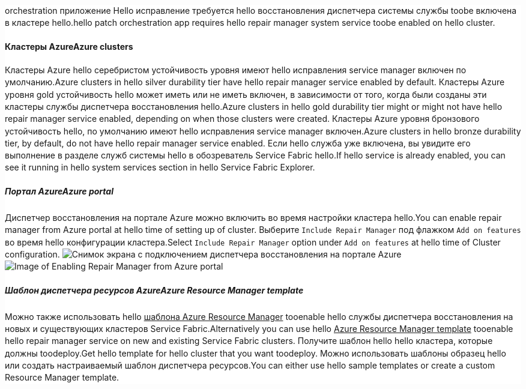 <span data-ttu-id="32b6c-139">orchestration приложение Hello исправление требуется hello восстановления диспетчера системы службы toobe включена в кластере hello.</span><span class="sxs-lookup"><span data-stu-id="32b6c-139">hello patch orchestration app requires hello repair manager system service toobe enabled on hello cluster.</span></span>

#### <a name="azure-clusters"></a><span data-ttu-id="32b6c-140">Кластеры Azure</span><span class="sxs-lookup"><span data-stu-id="32b6c-140">Azure clusters</span></span>

<span data-ttu-id="32b6c-141">Кластеры Azure hello серебристом устойчивость уровня имеют hello исправления service manager включен по умолчанию.</span><span class="sxs-lookup"><span data-stu-id="32b6c-141">Azure clusters in hello silver durability tier have hello repair manager service enabled by default.</span></span> <span data-ttu-id="32b6c-142">Кластеры Azure уровня gold устойчивость hello может иметь или не иметь включен, в зависимости от того, когда были созданы эти кластеры службы диспетчера восстановления hello.</span><span class="sxs-lookup"><span data-stu-id="32b6c-142">Azure clusters in hello gold durability tier might or might not have hello repair manager service enabled, depending on when those clusters were created.</span></span> <span data-ttu-id="32b6c-143">Кластеры Azure уровня бронзового устойчивость hello, по умолчанию имеют hello исправления service manager включен.</span><span class="sxs-lookup"><span data-stu-id="32b6c-143">Azure clusters in hello bronze durability tier, by default, do not have hello repair manager service enabled.</span></span> <span data-ttu-id="32b6c-144">Если hello служба уже включена, вы увидите его выполнение в разделе служб системы hello в обозреватель Service Fabric hello.</span><span class="sxs-lookup"><span data-stu-id="32b6c-144">If hello service is already enabled, you can see it running in hello system services section in hello Service Fabric Explorer.</span></span>

##### <a name="azure-portal"></a><span data-ttu-id="32b6c-145">Портал Azure</span><span class="sxs-lookup"><span data-stu-id="32b6c-145">Azure portal</span></span>
<span data-ttu-id="32b6c-146">Диспетчер восстановления на портале Azure можно включить во время настройки кластера hello.</span><span class="sxs-lookup"><span data-stu-id="32b6c-146">You can enable repair manager from Azure portal at hello time of setting up of cluster.</span></span> <span data-ttu-id="32b6c-147">Выберите `Include Repair Manager` под флажком `Add on features` во время hello конфигурации кластера.</span><span class="sxs-lookup"><span data-stu-id="32b6c-147">Select `Include Repair Manager` option under `Add on features` at hello time of Cluster configuration.</span></span>
<span data-ttu-id="32b6c-148">![Снимок экрана с подключением диспетчера восстановления на портале Azure](media/service-fabric-patch-orchestration-application/EnableRepairManager.png)</span><span class="sxs-lookup"><span data-stu-id="32b6c-148">![Image of Enabling Repair Manager from Azure portal](media/service-fabric-patch-orchestration-application/EnableRepairManager.png)</span></span>

##### <a name="azure-resource-manager-template"></a><span data-ttu-id="32b6c-149">Шаблон диспетчера ресурсов Azure</span><span class="sxs-lookup"><span data-stu-id="32b6c-149">Azure Resource Manager template</span></span>
<span data-ttu-id="32b6c-150">Можно также использовать hello [шаблона Azure Resource Manager](https://docs.microsoft.com/azure/service-fabric/service-fabric-cluster-creation-via-arm) tooenable hello службы диспетчера восстановления на новых и существующих кластеров Service Fabric.</span><span class="sxs-lookup"><span data-stu-id="32b6c-150">Alternatively you can use hello [Azure Resource Manager template](https://docs.microsoft.com/azure/service-fabric/service-fabric-cluster-creation-via-arm) tooenable hello repair manager service on new and existing Service Fabric clusters.</span></span> <span data-ttu-id="32b6c-151">Получите шаблон hello hello кластера, которые должны toodeploy.</span><span class="sxs-lookup"><span data-stu-id="32b6c-151">Get hello template for hello cluster that you want toodeploy.</span></span> <span data-ttu-id="32b6c-152">Можно использовать шаблоны образец hello или создать настраиваемый шаблон диспетчера ресурсов.</span><span class="sxs-lookup"><span data-stu-id="32b6c-152">You can either use hello sample templates or create a custom Resource Manager template.</span></span> 
